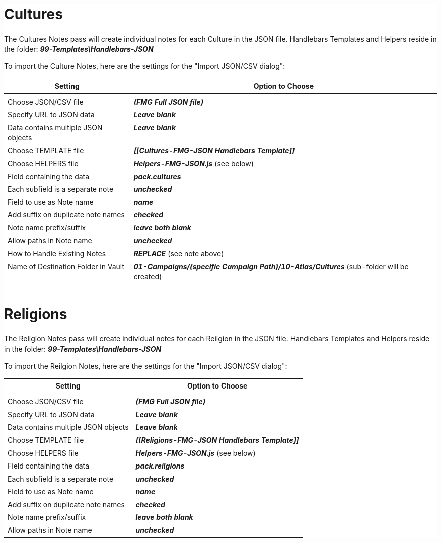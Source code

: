 
# Cultures 
The Cultures Notes pass will create individual notes for each Culture in the JSON file. 
Handlebars Templates and Helpers reside in the folder: ***99-Templates\Handlebars-JSON***

To import the Culture Notes, here are the settings for the "Import JSON/CSV dialog":

| Setting | Option to Choose |
| ------- | ---------------- |
|         |                  |
| Choose JSON/CSV file|**_(FMG Full JSON file)_** |
| Specify URL to JSON data|**_Leave blank_** |
| Data contains multiple JSON objects|**_Leave blank_** |
| Choose TEMPLATE file|**_[[Cultures-FMG-JSON Handlebars Template]]_** |
| Choose HELPERS file|**_Helpers-FMG-JSON.js_** (see below) |
| Field containing the data|**_pack.cultures_** |
| Each subfield is a separate note|**_unchecked_** |
| Field to use as Note name|**_name_** |
| Add suffix on duplicate note names|**_checked_** |
| Note name prefix/suffix|**_leave both blank_** |
| Allow paths in Note name|**_unchecked_**
| How to Handle Existing Notes|**_REPLACE_** (see note above) |
| Name of Destination Folder in Vault|**_01-Campaigns/(specific Campaign Path)/10-Atlas/Cultures_** (sub-folder will be created)|

# Religions 
The Religion Notes pass will create individual notes for each Reilgion in the JSON file. 
Handlebars Templates and Helpers reside in the folder: ***99-Templates\Handlebars-JSON***

To import the Reilgion Notes, here are the settings for the "Import JSON/CSV dialog":

| Setting | Option to Choose |
| ------- | ---------------- |
|         |                  |
| Choose JSON/CSV file|**_(FMG Full JSON file)_** |
| Specify URL to JSON data|**_Leave blank_** |
| Data contains multiple JSON objects|**_Leave blank_** |
| Choose TEMPLATE file|**_[[Religions-FMG-JSON Handlebars Template]]_** |
| Choose HELPERS file|**_Helpers-FMG-JSON.js_** (see below) |
| Field containing the data|**_pack.reilgions_** |
| Each subfield is a separate note|**_unchecked_** |
| Field to use as Note name|**_name_** |
| Add suffix on duplicate note names|**_checked_** |
| Note name prefix/suffix|**_leave both blank_** |
| Allow paths in Note name|**_unchecked_**